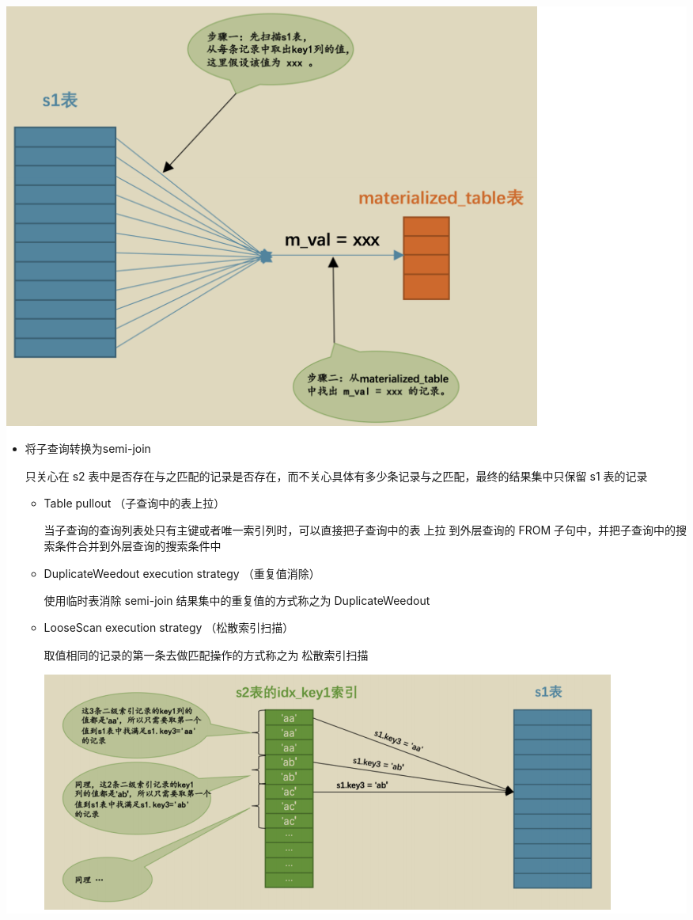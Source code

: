   ![image-20210104213436442](images/image-20210104213436442.png)

- 将子查询转换为semi-join

  只关心在 s2 表中是否存在与之匹配的记录是否存在，而不关心具体有多少条记录与之匹配，最终的结果集中只保留 s1 表的记录
  
  - Table pullout （子查询中的表上拉）
  
    当子查询的查询列表处只有主键或者唯一索引列时，可以直接把子查询中的表 上拉 到外层查询的 FROM 子句中，并把子查询中的搜索条件合并到外层查询的搜索条件中
  
  - DuplicateWeedout execution strategy （重复值消除）
  
    使用临时表消除 semi-join 结果集中的重复值的方式称之为 DuplicateWeedout
  
  - LooseScan execution strategy （松散索引扫描）
  
    取值相同的记录的第一条去做匹配操作的方式称之为 松散索引扫描
  
    ![image-20210105092440322](images/image-20210105092440322.png)
  